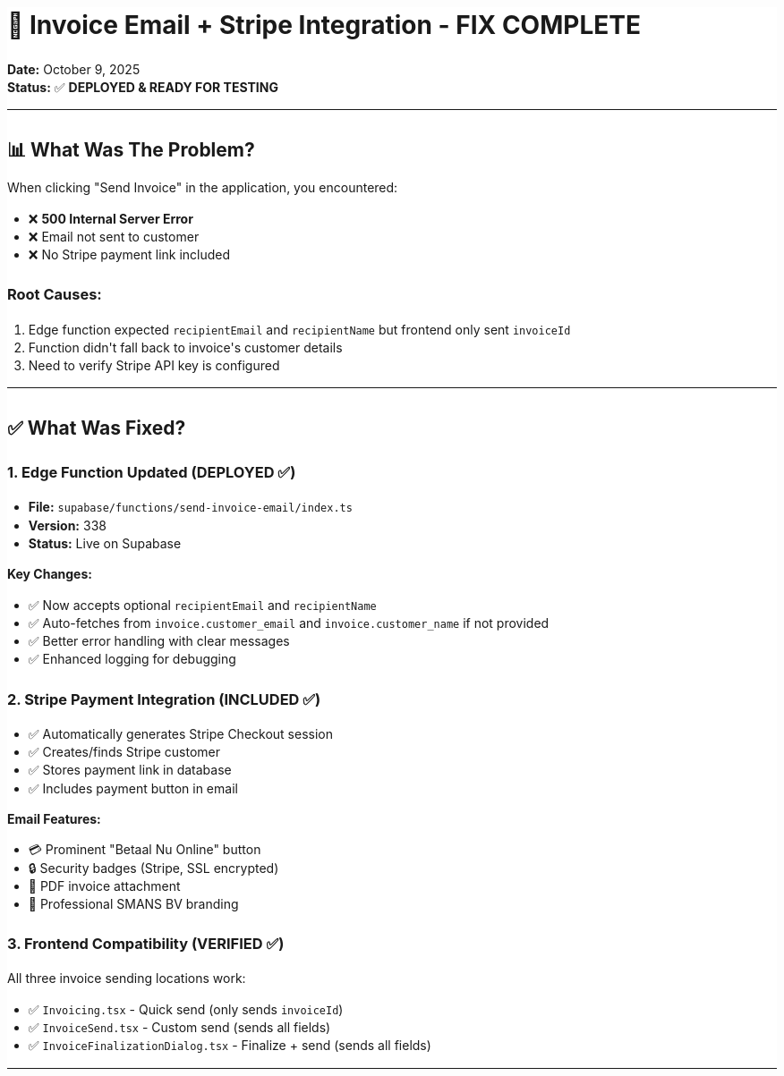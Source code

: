 # 🎯 Invoice Email + Stripe Integration - FIX COMPLETE

**Date:** October 9, 2025  
**Status:** ✅ **DEPLOYED & READY FOR TESTING**

---

## 📊 What Was The Problem?

When clicking "Send Invoice" in the application, you encountered:
- ❌ **500 Internal Server Error** 
- ❌ Email not sent to customer
- ❌ No Stripe payment link included

### Root Causes:
1. Edge function expected `recipientEmail` and `recipientName` but frontend only sent `invoiceId`
2. Function didn't fall back to invoice's customer details
3. Need to verify Stripe API key is configured

---

## ✅ What Was Fixed?

### 1. **Edge Function Updated** (DEPLOYED ✅)
   - **File:** `supabase/functions/send-invoice-email/index.ts`
   - **Version:** 338
   - **Status:** Live on Supabase
   
   **Key Changes:**
   - ✅ Now accepts optional `recipientEmail` and `recipientName`
   - ✅ Auto-fetches from `invoice.customer_email` and `invoice.customer_name` if not provided
   - ✅ Better error handling with clear messages
   - ✅ Enhanced logging for debugging

### 2. **Stripe Payment Integration** (INCLUDED ✅)
   - ✅ Automatically generates Stripe Checkout session
   - ✅ Creates/finds Stripe customer
   - ✅ Stores payment link in database
   - ✅ Includes payment button in email
   
   **Email Features:**
   - 💳 Prominent "Betaal Nu Online" button
   - 🔒 Security badges (Stripe, SSL encrypted)
   - 📎 PDF invoice attachment
   - 🎨 Professional SMANS BV branding

### 3. **Frontend Compatibility** (VERIFIED ✅)
   All three invoice sending locations work:
   - ✅ `Invoicing.tsx` - Quick send (only sends `invoiceId`)
   - ✅ `InvoiceSend.tsx` - Custom send (sends all fields)
   - ✅ `InvoiceFinalizationDialog.tsx` - Finalize + send (sends all fields)

---